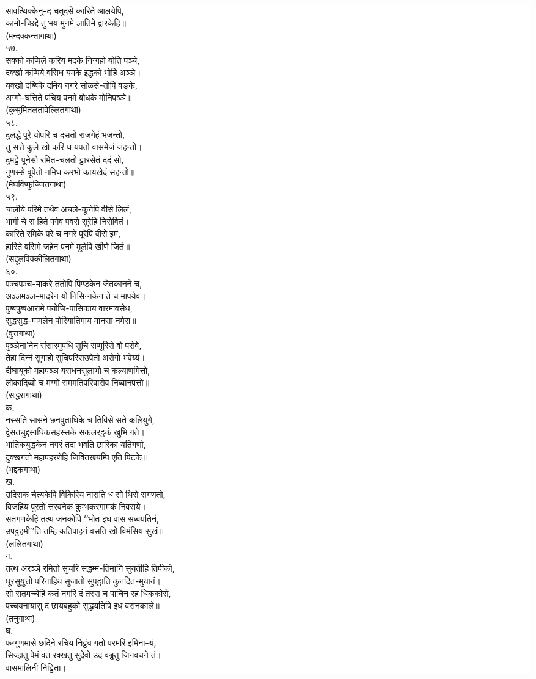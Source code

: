सावत्थिक्‍केनु-द चतुदसे कारिते आलयेपि,  
कामो-च्छिद्दे तु भय मुनमे ञातिमे द्वारकेहि॥  
(मन्दक्‍कन्तागाथा)  
५७.  
सक्‍को कप्पिले करिय मदके निग्गहो योति पञ्‍चे,  
दक्खो कप्पिये वसिध यमके इद्धको भोहि अञ्‍ञे।  
यक्खो दब्बिके दमिय नगरे सोळसे-तोपि वङ्के,  
अग्गो-घत्तिते पचिय पनमे बोधके मोनिपञ्‍ञे॥  
(कुसुमितलतावेल्‍लितगाथा)  
५८.  
दुलद्धे पूरे योपरि च दसतो राजगेहं भजन्तो,  
तु सत्ते कूले खो करि ध यपतो वासमेजं जहन्तो।  
दुमट्ठे पूनेसो रमित-चलतो ट्ठारसेतं ददं सो,  
गुणस्से वूपेतो नमिध करभो कायखेदं सहन्तो॥  
(मेघविप्फुज्‍जितगाथा)  
५९.  
चालीये परिमे तथेव अचले-कूनेपि वीसे लिलं,  
भागी चे स हिते पगेव पवसे सूरेहि निसेवितं।  
कारिते रमिके परे च नगरे पूरेपि वीसे इमं,  
हारिते वसिमे जहेन पनमे मूलेपि खीणे जितं॥  
(सद्दूलविक्‍कीलितगाथा)  
६०.  
पञ्‍चपञ्‍च-माकरे ततोपि पिण्डकेन जेतकानने च,  
अञ्‍ञमञ्‍ञ-मादरेन यो निसिन्‍नकेन ते च मापयेव।  
पुब्बपुब्बआरामे पयोजि-पासिकाय वारमावसेध,  
सुद्धसुद्ध-मामलेन पोरियातिमाय मानसा नमेस॥  
(वुत्तगाथा)  
पुञ्‍ञेना’नेन संसारमुपधि सुचि सप्पूरिसे वो पसेवे,  
तेहा दिन्‍नं सुगाहो सुचिपरिसउपेतो अरोगो भवेय्यं।  
दीघायूको महापञ्‍ञ यसधनसुलाभो च कल्याणमित्तो,  
लोकादिब्बो च मग्गो सममतिपरिवारोव निब्बानपत्तो॥  
(सद्धरागाथा)  
क.  
नस्सति सासने छनवुताधिके च तिविसे सते कलियुगे,  
द्वेसतचुद्दसाधिकसहस्सके सकलरट्ठकं खुभि गते।  
भातिकयुद्धकेन नगरं तदा भवति छारिका यतिगणो,  
दुक्खगतो महापहरणेहि जिवितखयम्पि एति पिटके॥  
(भद्दकगाथा)  
ख.  
उदिसक चेत्यकेपि विकिरिय नासति ध सो थिरो सगणतो,  
विजहिय पुरतो त्तरवनेक कुम्भकरगामकं निवसये।  
सतगणकेहि तत्थ जनकोपि ‘‘भोत इध वास सब्बयतिनं,  
उपट्ठहमी’’ति तम्हि कतिपाहनं वसति खो विमंसिय सुखं॥  
(ललितगाथा)  
ग.  
तत्थ अरञ्‍ञे रमितो सुचरि सद्धम्म-तिमानि सुयतीहि तिपीको,  
धूरसुयुत्तो परिगाहिय सुजातो सुपट्ठाति कुनदित-मुयानं।  
सो सतमच्‍चेहि कतं नगरि दं तस्स च पाचिन रह धिककोसे,  
पच्‍चयनायासु द छायबहुको सुद्धयतिपि इध वसनकाले॥  
(तनुगाथा)  
घ.  
फग्गुणमासे छदिने रचिय निट्ठंव गतो परमरि इमिना-यं,  
सिज्झतु पेमं वत रक्खतु सुदेवो उद वड्ढतु जिनवचने तं।  
वासमालिनी निट्ठिता।  